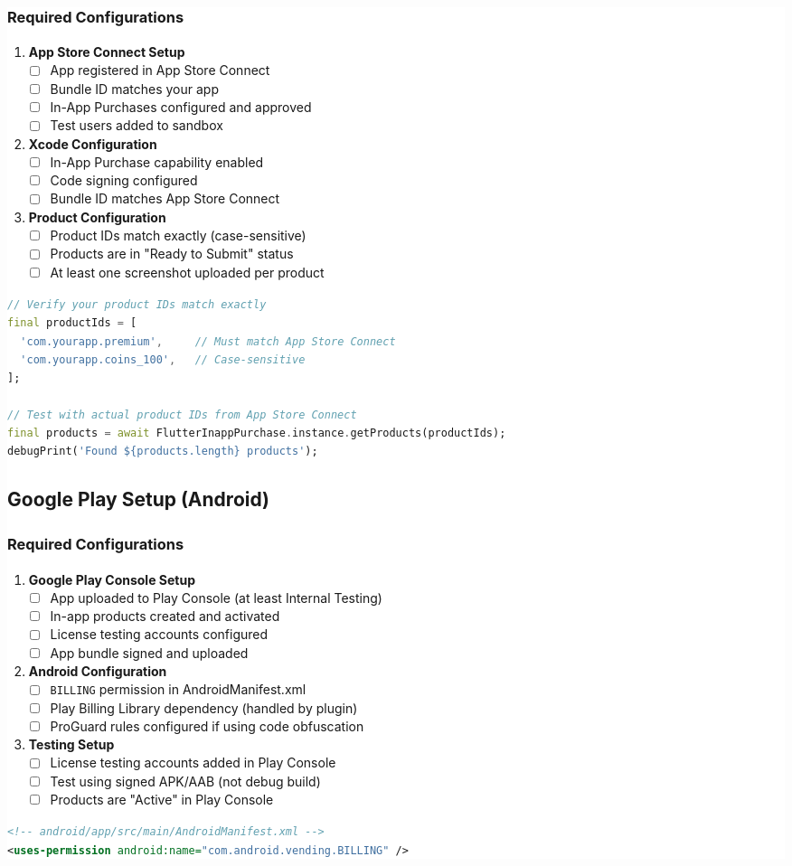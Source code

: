 ### Required Configurations

1. **App Store Connect Setup**
   - [ ] App registered in App Store Connect
   - [ ] Bundle ID matches your app
   - [ ] In-App Purchases configured and approved
   - [ ] Test users added to sandbox

2. **Xcode Configuration**
   - [ ] In-App Purchase capability enabled
   - [ ] Code signing configured
   - [ ] Bundle ID matches App Store Connect

3. **Product Configuration**
   - [ ] Product IDs match exactly (case-sensitive)
   - [ ] Products are in "Ready to Submit" status
   - [ ] At least one screenshot uploaded per product

```dart
// Verify your product IDs match exactly
final productIds = [
  'com.yourapp.premium',     // Must match App Store Connect
  'com.yourapp.coins_100',   // Case-sensitive
];

// Test with actual product IDs from App Store Connect
final products = await FlutterInappPurchase.instance.getProducts(productIds);
debugPrint('Found ${products.length} products');
```

## Google Play Setup (Android)

### Required Configurations

1. **Google Play Console Setup**
   - [ ] App uploaded to Play Console (at least Internal Testing)
   - [ ] In-app products created and activated
   - [ ] License testing accounts configured
   - [ ] App bundle signed and uploaded

2. **Android Configuration**
   - [ ] `BILLING` permission in AndroidManifest.xml
   - [ ] Play Billing Library dependency (handled by plugin)
   - [ ] ProGuard rules configured if using code obfuscation

3. **Testing Setup**
   - [ ] License testing accounts added in Play Console
   - [ ] Test using signed APK/AAB (not debug build)
   - [ ] Products are "Active" in Play Console

```xml
<!-- android/app/src/main/AndroidManifest.xml -->
<uses-permission android:name="com.android.vending.BILLING" />
```
